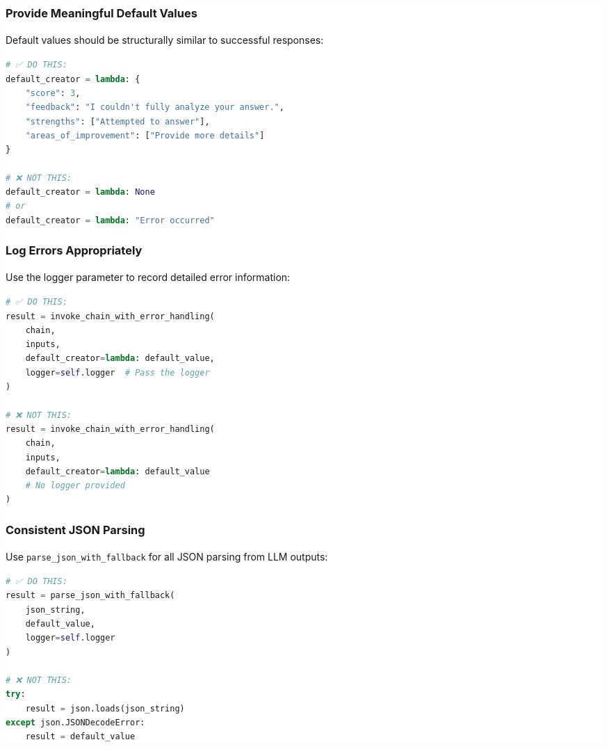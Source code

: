 ### Provide Meaningful Default Values

Default values should be structurally similar to successful responses:

```python
# ✅ DO THIS:
default_creator = lambda: {
    "score": 3,
    "feedback": "I couldn't fully analyze your answer.",
    "strengths": ["Attempted to answer"],
    "areas_of_improvement": ["Provide more details"]
}

# ❌ NOT THIS:
default_creator = lambda: None
# or
default_creator = lambda: "Error occurred"
```

### Log Errors Appropriately

Use the logger parameter to record detailed error information:

```python
# ✅ DO THIS:
result = invoke_chain_with_error_handling(
    chain,
    inputs,
    default_creator=lambda: default_value,
    logger=self.logger  # Pass the logger
)

# ❌ NOT THIS:
result = invoke_chain_with_error_handling(
    chain,
    inputs,
    default_creator=lambda: default_value
    # No logger provided
)
```

### Consistent JSON Parsing

Use `parse_json_with_fallback` for all JSON parsing from LLM outputs:

```python
# ✅ DO THIS:
result = parse_json_with_fallback(
    json_string,
    default_value,
    logger=self.logger
)

# ❌ NOT THIS:
try:
    result = json.loads(json_string)
except json.JSONDecodeError:
    result = default_value
```
